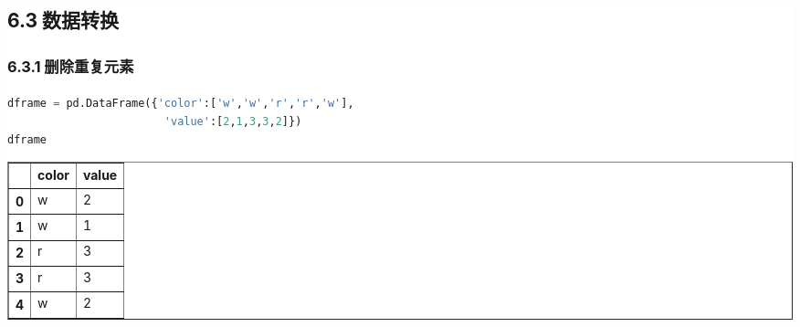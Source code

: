 

## 6.3 数据转换

### 6.3.1 删除重复元素



```python
dframe = pd.DataFrame({'color':['w','w','r','r','w'],
                        'value':[2,1,3,3,2]})
dframe
```




<div>
<style>
    .dataframe thead tr:only-child th {
        text-align: right;
    }

    .dataframe thead th {
        text-align: left;
    }

    .dataframe tbody tr th {
        vertical-align: top;
    }
</style>
<table border="1" class="dataframe">
  <thead>
    <tr style="text-align: right;">
      <th></th>
      <th>color</th>
      <th>value</th>
    </tr>
  </thead>
  <tbody>
    <tr>
      <th>0</th>
      <td>w</td>
      <td>2</td>
    </tr>
    <tr>
      <th>1</th>
      <td>w</td>
      <td>1</td>
    </tr>
    <tr>
      <th>2</th>
      <td>r</td>
      <td>3</td>
    </tr>
    <tr>
      <th>3</th>
      <td>r</td>
      <td>3</td>
    </tr>
    <tr>
      <th>4</th>
      <td>w</td>
      <td>2</td>
    </tr>
  </tbody>
</table>
</div>